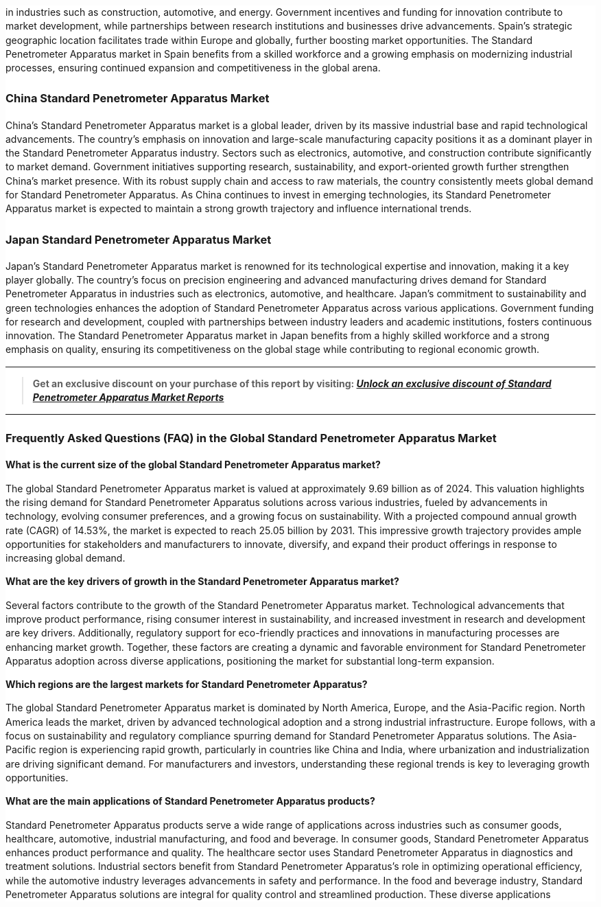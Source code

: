 in industries such as construction, automotive, and energy. Government incentives and funding for innovation contribute to market development, while partnerships between research institutions and businesses drive advancements. Spain&rsquo;s strategic geographic location facilitates trade within Europe and globally, further boosting market opportunities. The Standard Penetrometer Apparatus market in Spain benefits from a skilled workforce and a growing emphasis on modernizing industrial processes, ensuring continued expansion and competitiveness in the global arena.</p><h3>China Standard Penetrometer Apparatus Market</h3><p>China&rsquo;s Standard Penetrometer Apparatus market is a global leader, driven by its massive industrial base and rapid technological advancements. The country&rsquo;s emphasis on innovation and large-scale manufacturing capacity positions it as a dominant player in the Standard Penetrometer Apparatus industry. Sectors such as electronics, automotive, and construction contribute significantly to market demand. Government initiatives supporting research, sustainability, and export-oriented growth further strengthen China&rsquo;s market presence. With its robust supply chain and access to raw materials, the country consistently meets global demand for Standard Penetrometer Apparatus. As China continues to invest in emerging technologies, its Standard Penetrometer Apparatus market is expected to maintain a strong growth trajectory and influence international trends.</p><h3>Japan Standard Penetrometer Apparatus Market</h3><p>Japan&rsquo;s Standard Penetrometer Apparatus market is renowned for its technological expertise and innovation, making it a key player globally. The country&rsquo;s focus on precision engineering and advanced manufacturing drives demand for Standard Penetrometer Apparatus in industries such as electronics, automotive, and healthcare. Japan&rsquo;s commitment to sustainability and green technologies enhances the adoption of Standard Penetrometer Apparatus across various applications. Government funding for research and development, coupled with partnerships between industry leaders and academic institutions, fosters continuous innovation. The Standard Penetrometer Apparatus market in Japan benefits from a highly skilled workforce and a strong emphasis on quality, ensuring its competitiveness on the global stage while contributing to regional economic growth.</p><hr /><blockquote><p><strong>Get an exclusive discount on your purchase of this report by visiting: <em><a href="://marketresearchpulse.com/ask-for-discount/101168?utm_source=Github&amp;utm_medium=0116">Unlock an exclusive discount of Standard Penetrometer Apparatus Market Reports</a></em>&nbsp;</strong></p></blockquote><hr /><h3>Frequently Asked Questions (FAQ) in the Global Standard Penetrometer Apparatus Market</h3><p><strong>What is the current size of the global Standard Penetrometer Apparatus market?</strong></p><p>The global Standard Penetrometer Apparatus market is valued at approximately 9.69 billion as of 2024. This valuation highlights the rising demand for Standard Penetrometer Apparatus solutions across various industries, fueled by advancements in technology, evolving consumer preferences, and a growing focus on sustainability. With a projected compound annual growth rate (CAGR) of 14.53%, the market is expected to reach 25.05 billion by 2031. This impressive growth trajectory provides ample opportunities for stakeholders and manufacturers to innovate, diversify, and expand their product offerings in response to increasing global demand.</p><p><strong>What are the key drivers of growth in the Standard Penetrometer Apparatus market?</strong></p><p>Several factors contribute to the growth of the Standard Penetrometer Apparatus market. Technological advancements that improve product performance, rising consumer interest in sustainability, and increased investment in research and development are key drivers. Additionally, regulatory support for eco-friendly practices and innovations in manufacturing processes are enhancing market growth. Together, these factors are creating a dynamic and favorable environment for Standard Penetrometer Apparatus adoption across diverse applications, positioning the market for substantial long-term expansion.</p><p><strong>Which regions are the largest markets for Standard Penetrometer Apparatus?</strong></p><p>The global Standard Penetrometer Apparatus market is dominated by North America, Europe, and the Asia-Pacific region. North America leads the market, driven by advanced technological adoption and a strong industrial infrastructure. Europe follows, with a focus on sustainability and regulatory compliance spurring demand for Standard Penetrometer Apparatus solutions. The Asia-Pacific region is experiencing rapid growth, particularly in countries like China and India, where urbanization and industrialization are driving significant demand. For manufacturers and investors, understanding these regional trends is key to leveraging growth opportunities.</p><p><strong>What are the main applications of Standard Penetrometer Apparatus products?</strong></p><p>Standard Penetrometer Apparatus products serve a wide range of applications across industries such as consumer goods, healthcare, automotive, industrial manufacturing, and food and beverage. In consumer goods, Standard Penetrometer Apparatus enhances product performance and quality. The healthcare sector uses Standard Penetrometer Apparatus in diagnostics and treatment solutions. Industrial sectors benefit from Standard Penetrometer Apparatus&rsquo;s role in optimizing operational efficiency, while the automotive industry leverages advancements in safety and performance. In the food and beverage industry, Standard Penetrometer Apparatus solutions are integral for quality control and streamlined production. These diverse applications